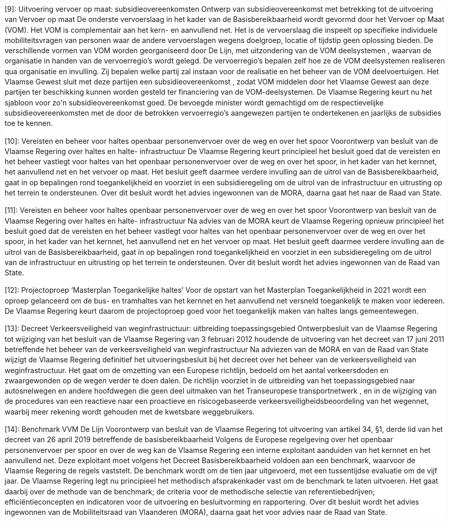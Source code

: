 \[9\]: Uitvoering vervoer op maat: subsidieovereenkomsten Ontwerp van subsidieovereenkomst met betrekking tot de uitvoering van Vervoer op maat  De onderste vervoerslaag in het kader van de Basisbereikbaarheid wordt gevormd door het Vervoer op Maat (VOM). Het VOM is complementair aan het kern- en aanvullend net. Het is de vervoerslaag die inspeelt op specifieke individuele mobiliteitsvragen van personen waar de andere vervoerslagen wegens doelgroep, locatie of tijdstip geen oplossing bieden. De verschillende vormen van VOM worden georganiseerd door De Lijn, met uitzondering van de VOM deelsystemen , waarvan de organisatie in handen van de vervoerregio’s wordt gelegd. De vervoerregio’s bepalen zelf hoe ze de VOM deelsystemen realiseren qua organisatie en invulling. Zij bepalen welke partij zal instaan voor de realisatie en het beheer van de VOM deelvoertuigen. Het Vlaamse Gewest sluit met deze partijen een subsidieovereenkomst , zodat VOM middelen door het Vlaamse Gewest aan deze partijen ter beschikking kunnen worden gesteld ter financiering van de VOM-deelsystemen. De Vlaamse Regering keurt nu het sjabloon voor zo'n subsidieovereenkomst goed. De bevoegde minister wordt gemachtigd om de respectievelijke subsidieovereenkomsten met de door de betrokken vervoerregio’s aangewezen partijen te ondertekenen en jaarlijks de subsidies toe te kennen.

\[10\]: Vereisten en beheer voor haltes openbaar personenvervoer over de weg en over het spoor Voorontwerp van besluit van de Vlaamse Regering over haltes en halte- infrastructuur  De Vlaamse Regering keurt principieel het besluit goed dat de vereisten en het beheer vastlegt voor haltes van het openbaar personenvervoer over de weg en over het spoor, in het kader van het kernnet, het aanvullend net en het vervoer op maat. Het besluit geeft daarmee verdere invulling aan de uitrol van de Basisbereikbaarheid, gaat in op bepalingen rond toegankelijkheid en voorziet in een subsidieregeling om de uitrol van de infrastructuur en uitrusting op het terrein te ondersteunen. Over dit besluit wordt het advies ingewonnen van de MORA, daarna gaat het naar de Raad van State.

\[11\]: Vereisten en beheer voor haltes openbaar personenvervoer over de weg en over het spoor Voorontwerp van besluit van de Vlaamse Regering over haltes en halte- infrastructuur  Na advies van de MORA keurt de Vlaamse Regering opnieuw  principieel het besluit goed dat de vereisten en het beheer vastlegt voor haltes van het openbaar personenvervoer over de weg en over het spoor, in het kader van het kernnet, het aanvullend net en het vervoer op maat. Het besluit geeft daarmee verdere invulling aan de uitrol van de Basisbereikbaarheid, gaat in op bepalingen rond toegankelijkheid en voorziet in een subsidieregeling om de uitrol van de infrastructuur en uitrusting op het terrein te ondersteunen. Over dit besluit wordt het advies ingewonnen van de Raad van State.

\[12\]: Projectoproep ‘Masterplan Toegankelijke haltes’   Voor de opstart van het Masterplan Toegankelijkheid  in 2021 wordt een oproep gelanceerd om de bus-  en tramhaltes van het kernnet en het aanvullend net versneld toegankelijk te maken  voor iedereen. De Vlaamse Regering keurt daarom de  projectoproep  goed voor het toegankelijk maken van haltes langs gemeentewegen.

\[13\]: Decreet Verkeersveiligheid van weginfrastructuur: uitbreiding toepassingsgebied Ontwerpbesluit van de Vlaamse Regering tot wijziging van het besluit van de Vlaamse Regering van 3 februari 2012 houdende de uitvoering van het decreet van 17 juni 2011 betreffende het beheer van de verkeersveiligheid van weginfrastructuur  Na adviezen van de MORA en van de Raad van State wijzigt de Vlaamse Regering definitief  het uitvoeringsbesluit bij het decreet over het beheer van de verkeersveiligheid van weginfrastructuur. Het gaat om de omzetting van een Europese richtlijn, bedoeld om het aantal verkeersdoden en zwaargewonden op de wegen verder te doen dalen. De richtlijn voorziet in de uitbreiding van het toepassingsgebied naar autosnelwegen en andere hoofdwegen die geen deel uitmaken van het Transeuropese transportnetwerk , en in de wijziging van de procedures van een reactieve naar een proactieve en risicogebaseerde verkeersveiligheidsbeoordeling van het wegennet, waarbij meer rekening wordt gehouden met de kwetsbare weggebruikers.

\[14\]: Benchmark VVM De Lijn Voorontwerp van besluit van de Vlaamse Regering tot uitvoering van artikel 34, §1, derde lid van het decreet van 26 april 2019 betreffende de basisbereikbaarheid  Volgens de Europese regelgeving over het openbaar personenvervoer per spoor en over de weg  kan de Vlaamse Regering een interne exploitant aanduiden van het kernnet en het aanvullend net. Deze exploitant moet volgens het Decreet Basisbereikbaarheid voldoen aan een benchmark, waarvoor de Vlaamse Regering de regels vaststelt. De benchmark wordt om de tien jaar uitgevoerd, met een tussentijdse evaluatie om de vijf jaar. De Vlaamse Regering legt nu principieel het methodisch afsprakenkader vast om de benchmark te laten uitvoeren. Het gaat daarbij over de methode van de benchmark; de criteria voor de methodische selectie van referentiebedrijven; efficiëntieconcepten en indicatoren voor de uitvoering en besluitvorming en rapportering. Over dit besluit wordt het advies ingewonnen van de Mobiliteitsraad van Vlaanderen (MORA), daarna gaat het voor advies naar de Raad van State.
